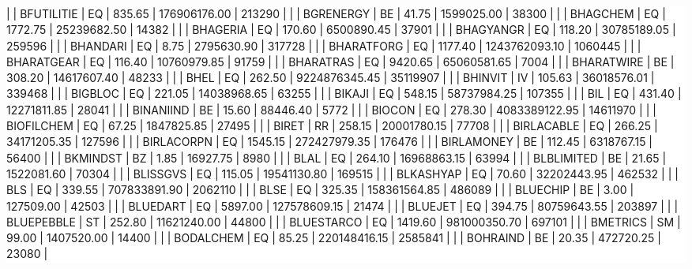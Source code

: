 |  | BFUTILITIE | EQ | 835.65 | 176906176.00 | 213290 |
|  | BGRENERGY | BE | 41.75 | 1599025.00 | 38300 |
|  | BHAGCHEM | EQ | 1772.75 | 25239682.50 | 14382 |
|  | BHAGERIA | EQ | 170.60 | 6500890.45 | 37901 |
|  | BHAGYANGR | EQ | 118.20 | 30785189.05 | 259596 |
|  | BHANDARI | EQ | 8.75 | 2795630.90 | 317728 |
|  | BHARATFORG | EQ | 1177.40 | 1243762093.10 | 1060445 |
|  | BHARATGEAR | EQ | 116.40 | 10760979.85 | 91759 |
|  | BHARATRAS | EQ | 9420.65 | 65060581.65 | 7004 |
|  | BHARATWIRE | BE | 308.20 | 14617607.40 | 48233 |
|  | BHEL | EQ | 262.50 | 9224876345.45 | 35119907 |
|  | BHINVIT | IV | 105.63 | 36018576.01 | 339468 |
|  | BIGBLOC | EQ | 221.05 | 14038968.65 | 63255 |
|  | BIKAJI | EQ | 548.15 | 58737984.25 | 107355 |
|  | BIL | EQ | 431.40 | 12271811.85 | 28041 |
|  | BINANIIND | BE | 15.60 | 88446.40 | 5772 |
|  | BIOCON | EQ | 278.30 | 4083389122.95 | 14611970 |
|  | BIOFILCHEM | EQ | 67.25 | 1847825.85 | 27495 |
|  | BIRET | RR | 258.15 | 20001780.15 | 77708 |
|  | BIRLACABLE | EQ | 266.25 | 34171205.35 | 127596 |
|  | BIRLACORPN | EQ | 1545.15 | 272427979.35 | 176476 |
|  | BIRLAMONEY | BE | 112.45 | 6318767.15 | 56400 |
|  | BKMINDST | BZ | 1.85 | 16927.75 | 8980 |
|  | BLAL | EQ | 264.10 | 16968863.15 | 63994 |
|  | BLBLIMITED | BE | 21.65 | 1522081.60 | 70304 |
|  | BLISSGVS | EQ | 115.05 | 19541130.80 | 169515 |
|  | BLKASHYAP | EQ | 70.60 | 32202443.95 | 462532 |
|  | BLS | EQ | 339.55 | 707833891.90 | 2062110 |
|  | BLSE | EQ | 325.35 | 158361564.85 | 486089 |
|  | BLUECHIP | BE | 3.00 | 127509.00 | 42503 |
|  | BLUEDART | EQ | 5897.00 | 127578609.15 | 21474 |
|  | BLUEJET | EQ | 394.75 | 80759643.55 | 203897 |
|  | BLUEPEBBLE | ST | 252.80 | 11621240.00 | 44800 |
|  | BLUESTARCO | EQ | 1419.60 | 981000350.70 | 697101 |
|  | BMETRICS | SM | 99.00 | 1407520.00 | 14400 |
|  | BODALCHEM | EQ | 85.25 | 220148416.15 | 2585841 |
|  | BOHRAIND | BE | 20.35 | 472720.25 | 23080 |